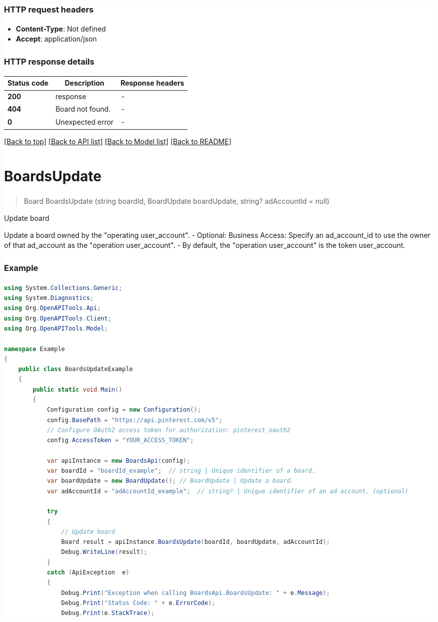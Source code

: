 ### HTTP request headers

 - **Content-Type**: Not defined
 - **Accept**: application/json


### HTTP response details
| Status code | Description | Response headers |
|-------------|-------------|------------------|
| **200** | response |  -  |
| **404** | Board not found. |  -  |
| **0** | Unexpected error |  -  |

[[Back to top]](#) [[Back to API list]](../README.md#documentation-for-api-endpoints) [[Back to Model list]](../README.md#documentation-for-models) [[Back to README]](../README.md)

<a id="boardsupdate"></a>
# **BoardsUpdate**
> Board BoardsUpdate (string boardId, BoardUpdate boardUpdate, string? adAccountId = null)

Update board

Update a board owned by the \"operating user_account\". - Optional: Business Access: Specify an ad_account_id to use the owner of that ad_account as the \"operation user_account\". - By default, the \"operation user_account\" is the token user_account.

### Example
```csharp
using System.Collections.Generic;
using System.Diagnostics;
using Org.OpenAPITools.Api;
using Org.OpenAPITools.Client;
using Org.OpenAPITools.Model;

namespace Example
{
    public class BoardsUpdateExample
    {
        public static void Main()
        {
            Configuration config = new Configuration();
            config.BasePath = "https://api.pinterest.com/v5";
            // Configure OAuth2 access token for authorization: pinterest_oauth2
            config.AccessToken = "YOUR_ACCESS_TOKEN";

            var apiInstance = new BoardsApi(config);
            var boardId = "boardId_example";  // string | Unique identifier of a board.
            var boardUpdate = new BoardUpdate(); // BoardUpdate | Update a board.
            var adAccountId = "adAccountId_example";  // string? | Unique identifier of an ad account. (optional) 

            try
            {
                // Update board
                Board result = apiInstance.BoardsUpdate(boardId, boardUpdate, adAccountId);
                Debug.WriteLine(result);
            }
            catch (ApiException  e)
            {
                Debug.Print("Exception when calling BoardsApi.BoardsUpdate: " + e.Message);
                Debug.Print("Status Code: " + e.ErrorCode);
                Debug.Print(e.StackTrace);
```